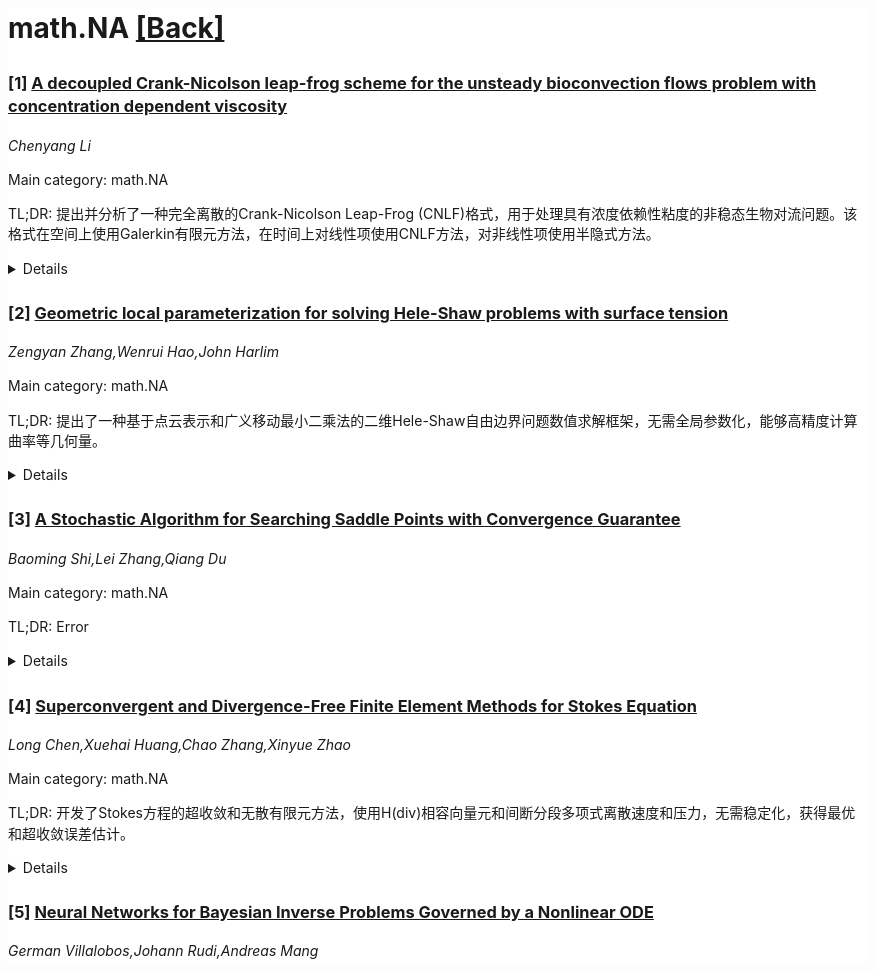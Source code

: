 
<div id='math.NA'></div>

# math.NA [[Back]](#toc)

### [1] [A decoupled Crank-Nicolson leap-frog scheme for the unsteady bioconvection flows problem with concentration dependent viscosity](https://arxiv.org/abs/2510.14034)
*Chenyang Li*

Main category: math.NA

TL;DR: 提出并分析了一种完全离散的Crank-Nicolson Leap-Frog (CNLF)格式，用于处理具有浓度依赖性粘度的非稳态生物对流问题。该格式在空间上使用Galerkin有限元方法，在时间上对线性项使用CNLF方法，对非线性项使用半隐式方法。


<details><summary>Details</summary></details>


### [2] [Geometric local parameterization for solving Hele-Shaw problems with surface tension](https://arxiv.org/abs/2510.14088)
*Zengyan Zhang,Wenrui Hao,John Harlim*

Main category: math.NA

TL;DR: 提出了一种基于点云表示和广义移动最小二乘法的二维Hele-Shaw自由边界问题数值求解框架，无需全局参数化，能够高精度计算曲率等几何量。


<details><summary>Details</summary></details>


### [3] [A Stochastic Algorithm for Searching Saddle Points with Convergence Guarantee](https://arxiv.org/abs/2510.14144)
*Baoming Shi,Lei Zhang,Qiang Du*

Main category: math.NA

TL;DR: Error


<details><summary>Details</summary></details>


### [4] [Superconvergent and Divergence-Free Finite Element Methods for Stokes Equation](https://arxiv.org/abs/2510.14192)
*Long Chen,Xuehai Huang,Chao Zhang,Xinyue Zhao*

Main category: math.NA

TL;DR: 开发了Stokes方程的超收敛和无散有限元方法，使用H(div)相容向量元和间断分段多项式离散速度和压力，无需稳定化，获得最优和超收敛误差估计。


<details><summary>Details</summary></details>


### [5] [Neural Networks for Bayesian Inverse Problems Governed by a Nonlinear ODE](https://arxiv.org/abs/2510.14197)
*German Villalobos,Johann Rudi,Andreas Mang*
